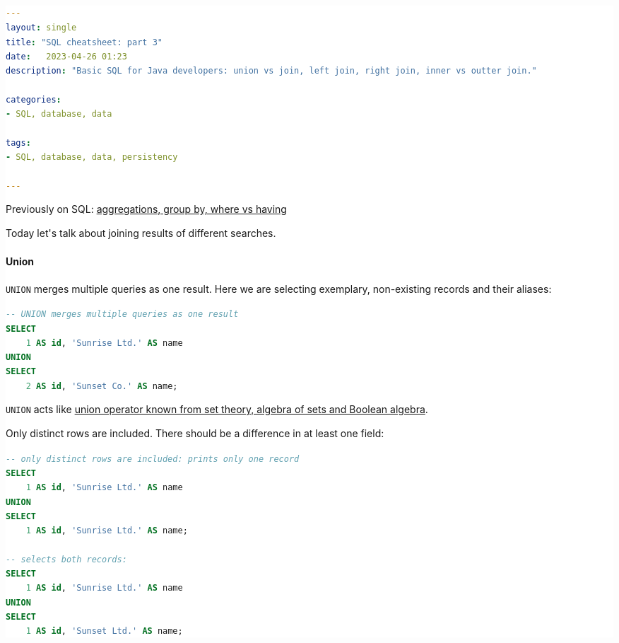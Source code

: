 ```yaml
---
layout: single
title: "SQL cheatsheet: part 3"
date:   2023-04-26 01:23
description: "Basic SQL for Java developers: union vs join, left join, right join, inner vs outter join."

categories:
- SQL, database, data

tags:
- SQL, database, data, persistency

---
```


Previously on SQL: [aggregations, group by, where vs having](/sql-cheatsheet-2)

Today let's talk about joining results of different searches.

#### Union

``UNION`` merges multiple queries as one result. Here we are selecting exemplary, non-existing records and their aliases:

```sql
-- UNION merges multiple queries as one result
SELECT
    1 AS id, 'Sunrise Ltd.' AS name
UNION
SELECT
    2 AS id, 'Sunset Co.' AS name;
```

``UNION`` acts like [union operator known from set theory, algebra of sets and Boolean algebra](https://en.wikipedia.org/wiki/Union_(set_theory)).

Only distinct rows are included. There should be a difference in at least one field:

```sql
-- only distinct rows are included: prints only one record
SELECT
    1 AS id, 'Sunrise Ltd.' AS name
UNION
SELECT
    1 AS id, 'Sunrise Ltd.' AS name;

-- selects both records:
SELECT
    1 AS id, 'Sunrise Ltd.' AS name
UNION
SELECT
    1 AS id, 'Sunset Ltd.' AS name;
```

